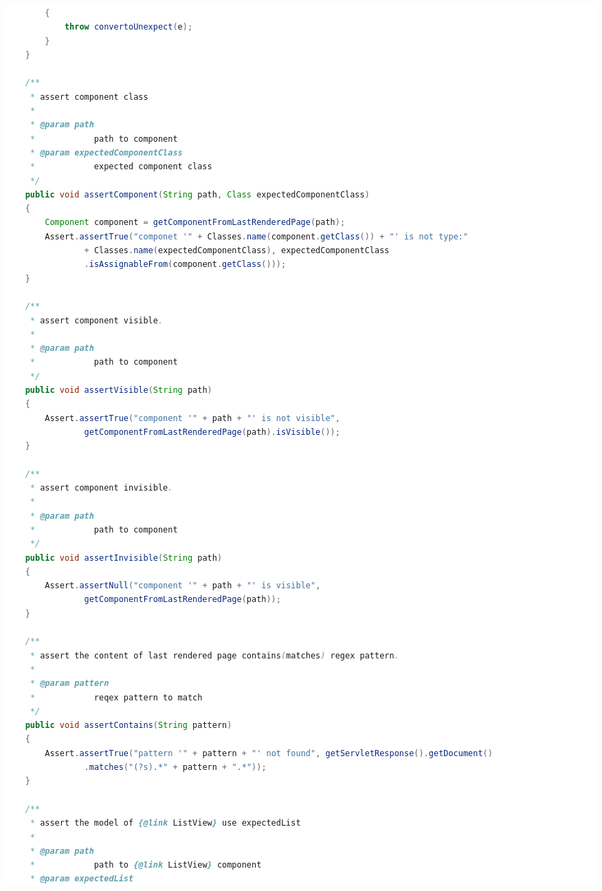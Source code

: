 ```java
		{
			throw convertoUnexpect(e);
		}
	}

	/**
	 * assert component class
	 * 
	 * @param path
	 *            path to component
	 * @param expectedComponentClass
	 *            expected component class
	 */
	public void assertComponent(String path, Class expectedComponentClass)
	{
		Component component = getComponentFromLastRenderedPage(path);
		Assert.assertTrue("componet '" + Classes.name(component.getClass()) + "' is not type:"
				+ Classes.name(expectedComponentClass), expectedComponentClass
				.isAssignableFrom(component.getClass()));
	}

	/**
	 * assert component visible.
	 * 
	 * @param path
	 *            path to component
	 */
	public void assertVisible(String path)
	{
		Assert.assertTrue("component '" + path + "' is not visible",
				getComponentFromLastRenderedPage(path).isVisible());
	}

	/**
	 * assert component invisible.
	 * 
	 * @param path
	 *            path to component
	 */
	public void assertInvisible(String path)
	{
		Assert.assertNull("component '" + path + "' is visible",
				getComponentFromLastRenderedPage(path));
	}

	/**
	 * assert the content of last rendered page contains(matches) regex pattern.
	 * 
	 * @param pattern
	 *            reqex pattern to match
	 */
	public void assertContains(String pattern)
	{
		Assert.assertTrue("pattern '" + pattern + "' not found", getServletResponse().getDocument()
				.matches("(?s).*" + pattern + ".*"));
	}

	/**
	 * assert the model of {@link ListView} use expectedList
	 * 
	 * @param path
	 *            path to {@link ListView} component
	 * @param expectedList
```